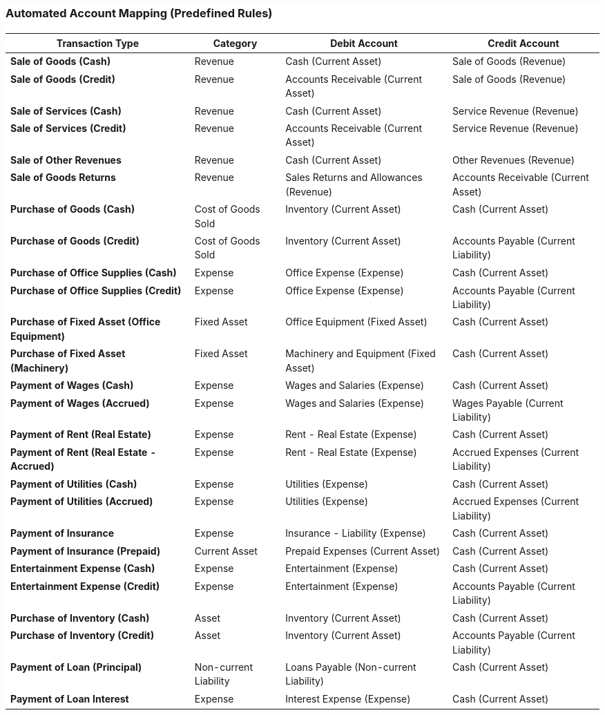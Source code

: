 


### **Automated Account Mapping (Predefined Rules)**

| **Transaction Type**                          | **Category**             | **Debit Account**                                             | **Credit Account**                                              |
|-----------------------------------------------|--------------------------|---------------------------------------------------------------|------------------------------------------------------------------|
| **Sale of Goods (Cash)**                      | Revenue                  | Cash (Current Asset)                                          | Sale of Goods (Revenue)                                         |
| **Sale of Goods (Credit)**                    | Revenue                  | Accounts Receivable (Current Asset)                           | Sale of Goods (Revenue)                                         |
| **Sale of Services (Cash)**                   | Revenue                  | Cash (Current Asset)                                          | Service Revenue (Revenue)                                        |
| **Sale of Services (Credit)**                 | Revenue                  | Accounts Receivable (Current Asset)                           | Service Revenue (Revenue)                                        |
| **Sale of Other Revenues**                    | Revenue                  | Cash (Current Asset)                                          | Other Revenues (Revenue)                                         |
| **Sale of Goods Returns**                     | Revenue                  | Sales Returns and Allowances (Revenue)                        | Accounts Receivable (Current Asset)                              |
| **Purchase of Goods (Cash)**                  | Cost of Goods Sold       | Inventory (Current Asset)                                     | Cash (Current Asset)                                             |
| **Purchase of Goods (Credit)**                | Cost of Goods Sold       | Inventory (Current Asset)                                     | Accounts Payable (Current Liability)                             |
| **Purchase of Office Supplies (Cash)**        | Expense                  | Office Expense (Expense)                                       | Cash (Current Asset)                                             |
| **Purchase of Office Supplies (Credit)**      | Expense                  | Office Expense (Expense)                                       | Accounts Payable (Current Liability)                             |
| **Purchase of Fixed Asset (Office Equipment)**| Fixed Asset              | Office Equipment (Fixed Asset)                                | Cash (Current Asset)                                             |
| **Purchase of Fixed Asset (Machinery)**       | Fixed Asset              | Machinery and Equipment (Fixed Asset)                         | Cash (Current Asset)                                             |
| **Payment of Wages (Cash)**                   | Expense                  | Wages and Salaries (Expense)                                   | Cash (Current Asset)                                             |
| **Payment of Wages (Accrued)**                | Expense                  | Wages and Salaries (Expense)                                   | Wages Payable (Current Liability)                                |
| **Payment of Rent (Real Estate)**             | Expense                  | Rent - Real Estate (Expense)                                  | Cash (Current Asset)                                             |
| **Payment of Rent (Real Estate - Accrued)**   | Expense                  | Rent - Real Estate (Expense)                                  | Accrued Expenses (Current Liability)                             |
| **Payment of Utilities (Cash)**               | Expense                  | Utilities (Expense)                                           | Cash (Current Asset)                                             |
| **Payment of Utilities (Accrued)**            | Expense                  | Utilities (Expense)                                           | Accrued Expenses (Current Liability)                             |
| **Payment of Insurance**                      | Expense                  | Insurance - Liability (Expense)                               | Cash (Current Asset)                                             |
| **Payment of Insurance (Prepaid)**            | Current Asset            | Prepaid Expenses (Current Asset)                               | Cash (Current Asset)                                             |
| **Entertainment Expense (Cash)**              | Expense                  | Entertainment (Expense)                                       | Cash (Current Asset)                                             |
| **Entertainment Expense (Credit)**            | Expense                  | Entertainment (Expense)                                       | Accounts Payable (Current Liability)                             |
| **Purchase of Inventory (Cash)**              | Asset                    | Inventory (Current Asset)                                     | Cash (Current Asset)                                             |
| **Purchase of Inventory (Credit)**            | Asset                    | Inventory (Current Asset)                                     | Accounts Payable (Current Liability)                             |
| **Payment of Loan (Principal)**               | Non-current Liability    | Loans Payable (Non-current Liability)                          | Cash (Current Asset)                                             |
| **Payment of Loan Interest**                  | Expense                  | Interest Expense (Expense)                                     | Cash (Current Asset)                                             |